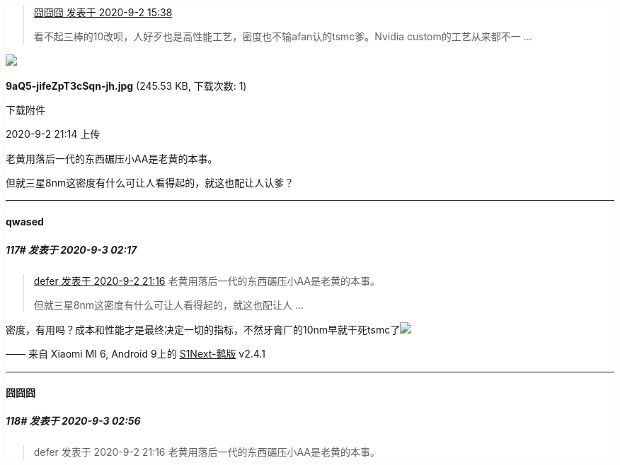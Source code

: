 

<blockquote><a href="httphttps://bbs.saraba1st.com/2b/forum.php?mod=redirect&amp;goto=findpost&amp;pid=48620769&amp;ptid=1957724" target="_blank">囧囧囧 发表于 2020-9-2 15:38</a>

看不起三棒的10改呗，人好歹也是高性能工艺，密度也不输afan认的tsmc爹。Nvidia custom的工艺从来都不一 ...</blockquote>

<img src="https://img.saraba1st.com/forum/202009/02/211429fjqugq1fkrgh21uj.jpg" referrerpolicy="no-referrer">


<strong>9aQ5-jifeZpT3cSqn-jh.jpg</strong> (245.53 KB, 下载次数: 1)

下载附件

2020-9-2 21:14 上传








老黄用落后一代的东西碾压小AA是老黄的本事。


但就三星8nm这密度有什么可让人看得起的，就这也配让人认爹？







*****

####  qwased  
##### 117#       发表于 2020-9-3 02:17



<blockquote><a href="httphttps://bbs.saraba1st.com/2b/forum.php?mod=redirect&amp;goto=findpost&amp;pid=48623493&amp;ptid=1957724" target="_blank">defer 发表于 2020-9-2 21:16</a>
老黄用落后一代的东西碾压小AA是老黄的本事。


但就三星8nm这密度有什么可让人看得起的，就这也配让人 ...</blockquote>
密度，有用吗？成本和性能才是最终决定一切的指标，不然牙膏厂的10nm早就干死tsmc了<img src="https://static.saraba1st.com/image/smiley/face2017/009.gif" referrerpolicy="no-referrer">

—— 来自 Xiaomi MI 6, Android 9上的 [S1Next-鹅版](https://github.com/ykrank/S1-Next/releases) v2.4.1







*****

####  囧囧囧  
##### 118#       发表于 2020-9-3 02:56



<blockquote>defer 发表于 2020-9-2 21:16
老黄用落后一代的东西碾压小AA是老黄的本事。

